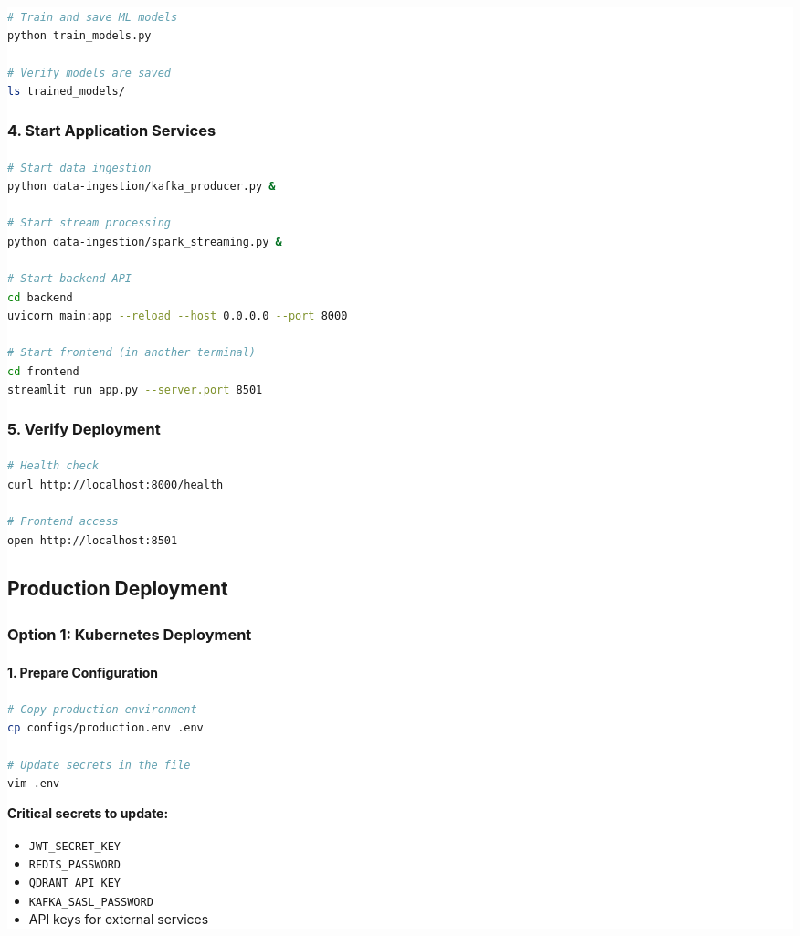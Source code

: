 ```bash
# Train and save ML models
python train_models.py

# Verify models are saved
ls trained_models/
```

### 4. Start Application Services

```bash
# Start data ingestion
python data-ingestion/kafka_producer.py &

# Start stream processing
python data-ingestion/spark_streaming.py &

# Start backend API
cd backend
uvicorn main:app --reload --host 0.0.0.0 --port 8000

# Start frontend (in another terminal)
cd frontend
streamlit run app.py --server.port 8501
```

### 5. Verify Deployment

```bash
# Health check
curl http://localhost:8000/health

# Frontend access
open http://localhost:8501
```

## Production Deployment

### Option 1: Kubernetes Deployment

#### 1. Prepare Configuration

```bash
# Copy production environment
cp configs/production.env .env

# Update secrets in the file
vim .env
```

**Critical secrets to update:**
- `JWT_SECRET_KEY`
- `REDIS_PASSWORD`
- `QDRANT_API_KEY`
- `KAFKA_SASL_PASSWORD`
- API keys for external services
